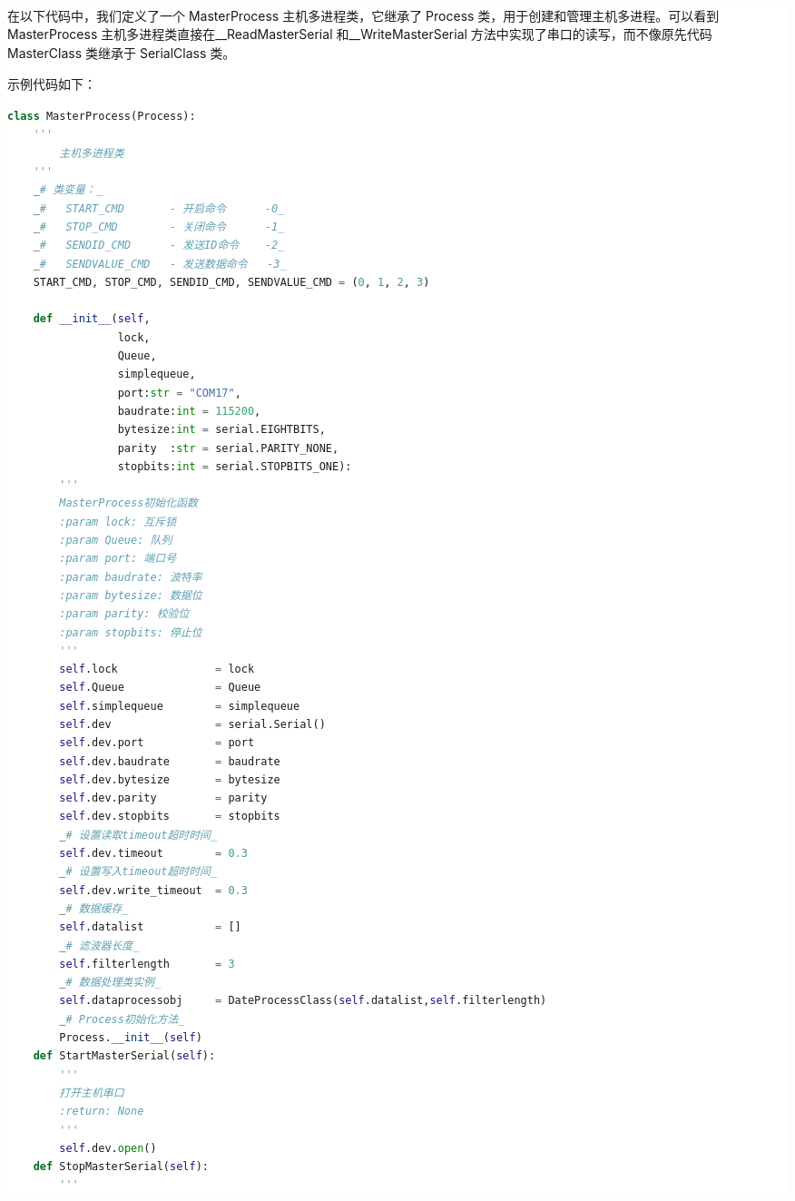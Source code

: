 在以下代码中，我们定义了一个 MasterProcess 主机多进程类，它继承了 Process 类，用于创建和管理主机多进程。可以看到 MasterProcess 主机多进程类直接在__ReadMasterSerial 和__WriteMasterSerial 方法中实现了串口的读写，而不像原先代码 MasterClass 类继承于 SerialClass 类。

示例代码如下：

```python
class MasterProcess(Process):
    '''
        主机多进程类
    '''
    _# 类变量：_
    _#   START_CMD       - 开启命令      -0_
    _#   STOP_CMD        - 关闭命令      -1_
    _#   SENDID_CMD      - 发送ID命令    -2_
    _#   SENDVALUE_CMD   - 发送数据命令   -3_
    START_CMD, STOP_CMD, SENDID_CMD, SENDVALUE_CMD = (0, 1, 2, 3)

    def __init__(self,
                 lock,
                 Queue,
                 simplequeue,
                 port:str = "COM17",
                 baudrate:int = 115200,
                 bytesize:int = serial.EIGHTBITS,
                 parity  :str = serial.PARITY_NONE,
                 stopbits:int = serial.STOPBITS_ONE):
        '''
        MasterProcess初始化函数
        :param lock: 互斥锁
        :param Queue: 队列
        :param port: 端口号
        :param baudrate: 波特率
        :param bytesize: 数据位
        :param parity: 校验位
        :param stopbits: 停止位
        '''
        self.lock               = lock
        self.Queue              = Queue
        self.simplequeue        = simplequeue
        self.dev                = serial.Serial()
        self.dev.port           = port
        self.dev.baudrate       = baudrate
        self.dev.bytesize       = bytesize
        self.dev.parity         = parity
        self.dev.stopbits       = stopbits
        _# 设置读取timeout超时时间_
        self.dev.timeout        = 0.3
        _# 设置写入timeout超时时间_
        self.dev.write_timeout  = 0.3
        _# 数据缓存_
        self.datalist           = []
        _# 滤波器长度_
        self.filterlength       = 3
        _# 数据处理类实例_
        self.dataprocessobj     = DateProcessClass(self.datalist,self.filterlength)
        _# Process初始化方法_
        Process.__init__(self)
    def StartMasterSerial(self):
        '''
        打开主机串口
        :return: None
        '''
        self.dev.open()
    def StopMasterSerial(self):
        '''
```